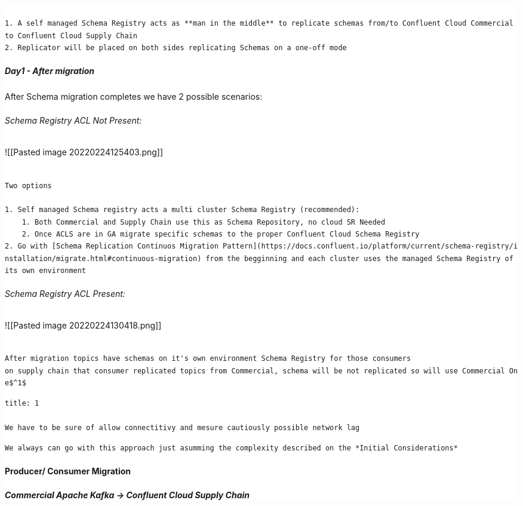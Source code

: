 ```ad-summary

1. A self managed Schema Registry acts as **man in the middle** to replicate schemas from/to Confluent Cloud Commercial to Confluent Cloud Supply Chain
2. Replicator will be placed on both sides replicating Schemas on a one-off mode
```

##### Day1 - After migration

After Schema migration completes we have 2 possible scenarios:

###### Schema Registry ACL Not Present:

![[Pasted image 20220224125403.png]]

```ad-summary

Two options

1. Self managed Schema registry acts a multi cluster Schema Registry (recommended): 
	1. Both Commercial and Supply Chain use this as Schema Repository, no cloud SR Needed
	2. Once ACLS are in GA migrate specific schemas to the proper Confluent Cloud Schema Registry
2. Go with [Schema Replication Continuos Migration Pattern](https://docs.confluent.io/platform/current/schema-registry/installation/migrate.html#continuous-migration) from the begginning and each cluster uses the managed Schema Registry of its own environment

```

###### Schema Registry ACL Present:

![[Pasted image 20220224130418.png]]

```ad-summary

After migration topics have schemas on it's own environment Schema Registry for those consumers
on supply chain that consumer replicated topics from Commercial, schema will be not replicated so will use Commercial One$^1$

```
```ad-warning
title: 1

We have to be sure of allow connectitivy and mesure cautiously possible network lag 

```
```ad-hint
We always can go with this approach just asumming the complexity described on the *Initial Considerations*

```


#### Producer/ Consumer Migration

##### Commercial Apache Kafka -> Confluent Cloud Supply Chain
